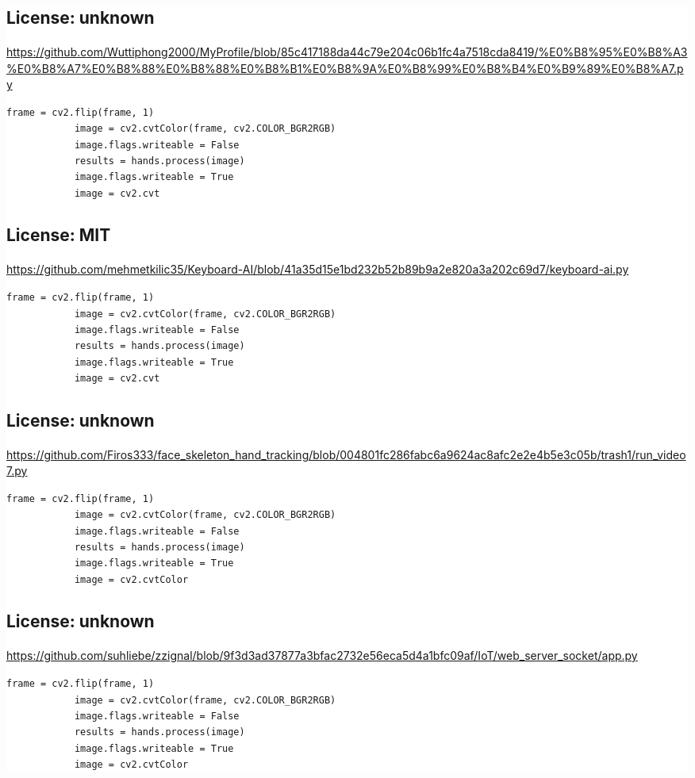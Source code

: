 
## License: unknown
https://github.com/Wuttiphong2000/MyProfile/blob/85c417188da44c79e204c06b1fc4a7518cda8419/%E0%B8%95%E0%B8%A3%E0%B8%A7%E0%B8%88%E0%B8%88%E0%B8%B1%E0%B8%9A%E0%B8%99%E0%B8%B4%E0%B9%89%E0%B8%A7.py

```
frame = cv2.flip(frame, 1)
            image = cv2.cvtColor(frame, cv2.COLOR_BGR2RGB)
            image.flags.writeable = False
            results = hands.process(image)
            image.flags.writeable = True
            image = cv2.cvt
```


## License: MIT
https://github.com/mehmetkilic35/Keyboard-AI/blob/41a35d15e1bd232b52b89b9a2e820a3a202c69d7/keyboard-ai.py

```
frame = cv2.flip(frame, 1)
            image = cv2.cvtColor(frame, cv2.COLOR_BGR2RGB)
            image.flags.writeable = False
            results = hands.process(image)
            image.flags.writeable = True
            image = cv2.cvt
```


## License: unknown
https://github.com/Firos333/face_skeleton_hand_tracking/blob/004801fc286fabc6a9624ac8afc2e2e4b5e3c05b/trash1/run_video7.py

```
frame = cv2.flip(frame, 1)
            image = cv2.cvtColor(frame, cv2.COLOR_BGR2RGB)
            image.flags.writeable = False
            results = hands.process(image)
            image.flags.writeable = True
            image = cv2.cvtColor
```


## License: unknown
https://github.com/suhliebe/zzignal/blob/9f3d3ad37877a3bfac2732e56eca5d4a1bfc09af/IoT/web_server_socket/app.py

```
frame = cv2.flip(frame, 1)
            image = cv2.cvtColor(frame, cv2.COLOR_BGR2RGB)
            image.flags.writeable = False
            results = hands.process(image)
            image.flags.writeable = True
            image = cv2.cvtColor
```
